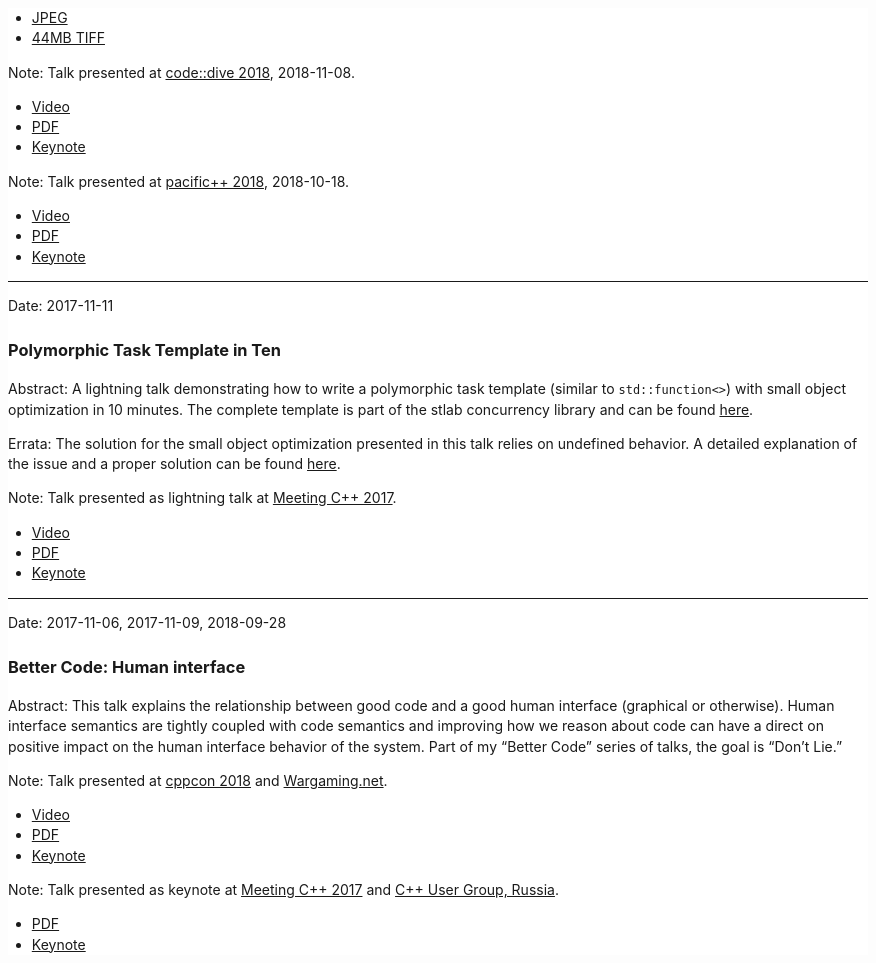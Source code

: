 *   [JPEG](presentations/2018-11-08-generic-programming/additional/1995-03-dr-dobbs.jpg)
*   [44MB TIFF](presentations/2018-11-08-generic-programming/additional/1995-03-dr-dobbs.tif)

Note: Talk presented at [code::dive 2018](https://codedive.pl/), 2018-11-08.

*   [Video](https://www.youtube.com/watch?v=FX78-1uBCNA&t=869s)
*   [PDF](presentations/2018-11-08-generic-programming/2018-11-08-generic-programming.pdf)
*   [Keynote](presentations/2018-11-08-generic-programming/2018-11-08-generic-programming.key)

Note: Talk presented at [pacific++ 2018](https://pacificplusplus.com/), 2018-10-18.

*   [Video](https://www.youtube.com/watch?v=iwJpxWHuZQY)
*   [PDF](presentations/2018-10-18-generic-programming/2018-10-18-generic-programming.pdf)
*   [Keynote](presentations/2018-10-18-generic-programming/2018-10-18-generic-programming.key)

***

Date: 2017-11-11

### Polymorphic Task Template in Ten

Abstract: A lightning talk demonstrating how to write a polymorphic task template (similar to `std::function<>`) with small object optimization in 10 minutes. The complete template is part of the stlab concurrency library and can be found [here](http://stlab.cc/libraries/concurrency/task/).

Errata: The solution for the small object optimization presented in this talk relies on undefined behavior. A detailed explanation of the issue and a proper solution can be found [here](http://stlab.cc/tips/small-object-optimizations.html).

Note: Talk presented as lightning talk at [Meeting C++ 2017](http://meetingcpp.com/2017/).

*   [Video](https://www.youtube.com/watch?v=2KGkcGtGVM4)
*   [PDF](presentations/2017-11-11-lightning-talk/lightning-talk.pdf)
*   [Keynote](presentations/2017-11-11-lightning-talk/lightning-talk.key)

***

Date: 2017-11-06, 2017-11-09, 2018-09-28

### Better Code: Human interface

Abstract: This talk explains the relationship between good code and a good human interface (graphical or otherwise). Human interface semantics are tightly coupled with code semantics and improving how we reason about code can have a direct on positive impact on the human interface behavior of the system. Part of my “Better Code” series of talks, the goal is “Don’t Lie.”

Note: Talk presented at [cppcon 2018](https://cppcon.org/) and [Wargaming.net](https://na.wargaming.net/).

*   [Video](https://www.youtube.com/watch?v=0WlJEz2wb8Y)
*   [PDF](presentations/2018-09-28-human-interface/2018-09-28-human-interface.pdf)
*   [Keynote](presentations/2018-09-28-human-interface/2018-09-28-human-interface.key)

Note: Talk presented as keynote at [Meeting C++ 2017](http://meetingcpp.com/2017/) and [C++ User Group, Russia](http://cpp-russia.ru/?p=1422).

*   [PDF](presentations/2017-11-09-human-interface/2017-11-09-human-interface.pdf)
*   [Keynote](presentations/2017-11-09-human-interface/2017-11-09-human-interface.key)
